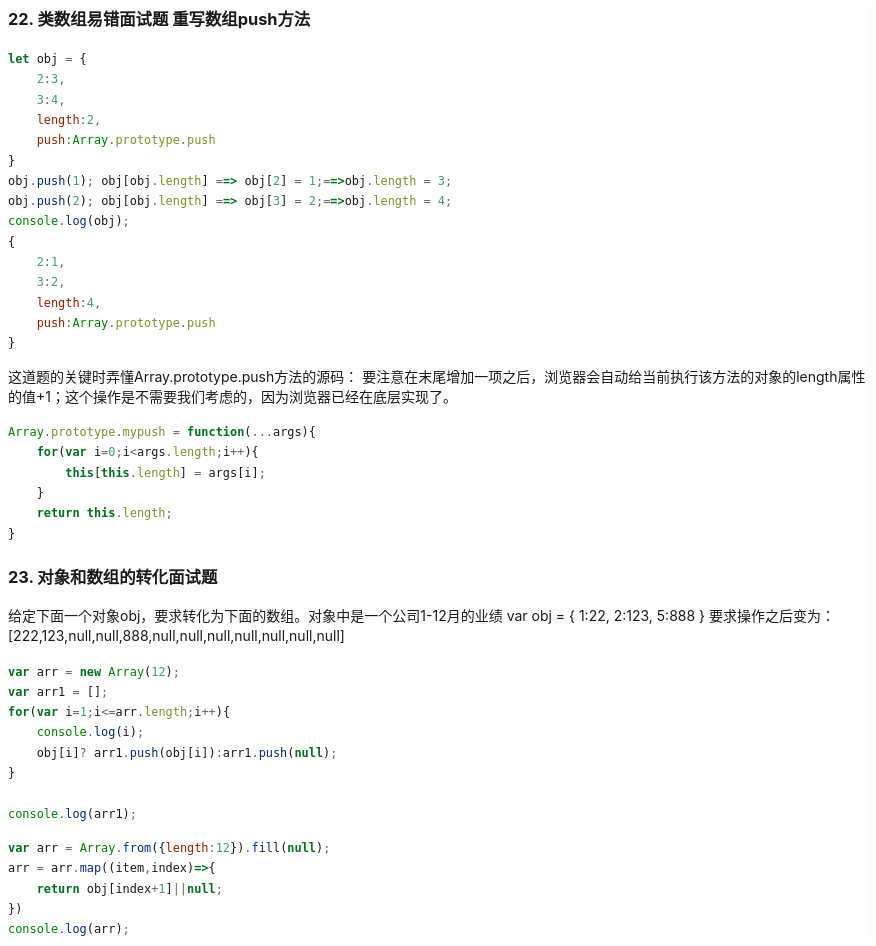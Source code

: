 ### 22. 类数组易错面试题 重写数组push方法

```js
let obj = {
	2:3,
	3:4,
	length:2,
	push:Array.prototype.push
}
obj.push(1); obj[obj.length] ==> obj[2] = 1;==>obj.length = 3;
obj.push(2); obj[obj.length] ==> obj[3] = 2;==>obj.length = 4;
console.log(obj);
{
	2:1,
	3:2,
	length:4,
	push:Array.prototype.push
}
```

这道题的关键时弄懂Array.prototype.push方法的源码：
要注意在末尾增加一项之后，浏览器会自动给当前执行该方法的对象的length属性的值+1；这个操作是不需要我们考虑的，因为浏览器已经在底层实现了。
```js
Array.prototype.mypush = function(...args){
	for(var i=0;i<args.length;i++){
		this[this.length] = args[i];
	}
	return this.length;
}

```

### 23. 对象和数组的转化面试题
给定下面一个对象obj，要求转化为下面的数组。对象中是一个公司1-12月的业绩
var obj = {
	1:22,
	2:123,
	5:888
}
要求操作之后变为：[222,123,null,null,888,null,null,null,null,null,null,null]

```js
var arr = new Array(12);
var arr1 = [];
for(var i=1;i<=arr.length;i++){
	console.log(i);
	obj[i]? arr1.push(obj[i]):arr1.push(null);
}

console.log(arr1);
```

```js
var arr = Array.from({length:12}).fill(null);
arr = arr.map((item,index)=>{
	return obj[index+1]||null;
})
console.log(arr);
```

